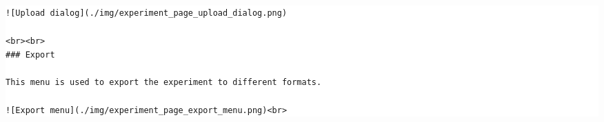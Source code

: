     ![Upload dialog](./img/experiment_page_upload_dialog.png)
    
    <br><br>
    ### Export
    
    This menu is used to export the experiment to different formats.

    ![Export menu](./img/experiment_page_export_menu.png)<br>

